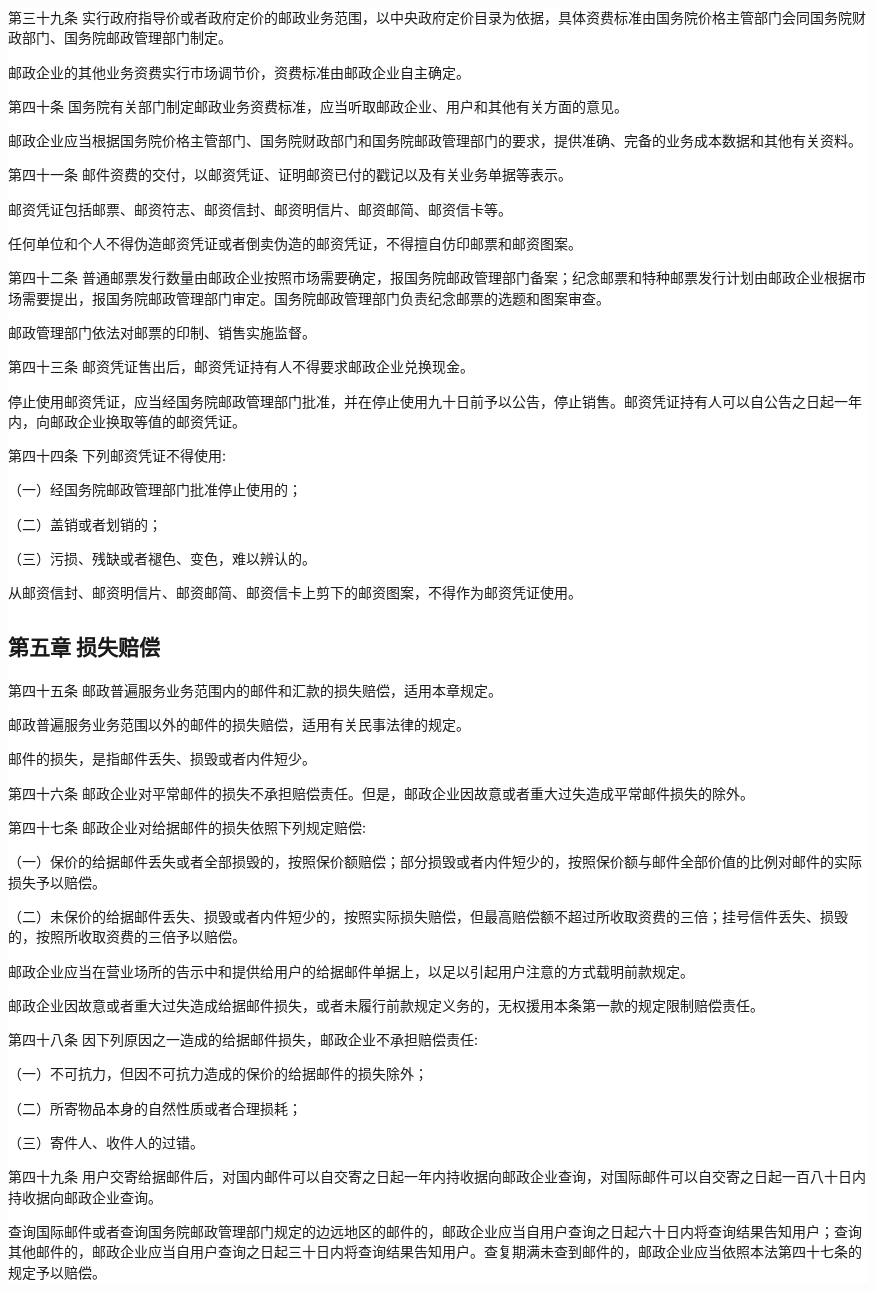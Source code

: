 第三十九条 实行政府指导价或者政府定价的邮政业务范围，以中央政府定价目录为依据，具体资费标准由国务院价格主管部门会同国务院财政部门、国务院邮政管理部门制定。

邮政企业的其他业务资费实行市场调节价，资费标准由邮政企业自主确定。

第四十条 国务院有关部门制定邮政业务资费标准，应当听取邮政企业、用户和其他有关方面的意见。

邮政企业应当根据国务院价格主管部门、国务院财政部门和国务院邮政管理部门的要求，提供准确、完备的业务成本数据和其他有关资料。

第四十一条 邮件资费的交付，以邮资凭证、证明邮资已付的戳记以及有关业务单据等表示。

邮资凭证包括邮票、邮资符志、邮资信封、邮资明信片、邮资邮简、邮资信卡等。

任何单位和个人不得伪造邮资凭证或者倒卖伪造的邮资凭证，不得擅自仿印邮票和邮资图案。

第四十二条 普通邮票发行数量由邮政企业按照市场需要确定，报国务院邮政管理部门备案；纪念邮票和特种邮票发行计划由邮政企业根据市场需要提出，报国务院邮政管理部门审定。国务院邮政管理部门负责纪念邮票的选题和图案审查。

邮政管理部门依法对邮票的印制、销售实施监督。

第四十三条 邮资凭证售出后，邮资凭证持有人不得要求邮政企业兑换现金。

停止使用邮资凭证，应当经国务院邮政管理部门批准，并在停止使用九十日前予以公告，停止销售。邮资凭证持有人可以自公告之日起一年内，向邮政企业换取等值的邮资凭证。

第四十四条 下列邮资凭证不得使用:

（一）经国务院邮政管理部门批准停止使用的；

（二）盖销或者划销的；

（三）污损、残缺或者褪色、变色，难以辨认的。

从邮资信封、邮资明信片、邮资邮简、邮资信卡上剪下的邮资图案，不得作为邮资凭证使用。

## 第五章 损失赔偿

第四十五条 邮政普遍服务业务范围内的邮件和汇款的损失赔偿，适用本章规定。

邮政普遍服务业务范围以外的邮件的损失赔偿，适用有关民事法律的规定。

邮件的损失，是指邮件丢失、损毁或者内件短少。

第四十六条 邮政企业对平常邮件的损失不承担赔偿责任。但是，邮政企业因故意或者重大过失造成平常邮件损失的除外。

第四十七条 邮政企业对给据邮件的损失依照下列规定赔偿:

（一）保价的给据邮件丢失或者全部损毁的，按照保价额赔偿；部分损毁或者内件短少的，按照保价额与邮件全部价值的比例对邮件的实际损失予以赔偿。

（二）未保价的给据邮件丢失、损毁或者内件短少的，按照实际损失赔偿，但最高赔偿额不超过所收取资费的三倍；挂号信件丢失、损毁的，按照所收取资费的三倍予以赔偿。

邮政企业应当在营业场所的告示中和提供给用户的给据邮件单据上，以足以引起用户注意的方式载明前款规定。

邮政企业因故意或者重大过失造成给据邮件损失，或者未履行前款规定义务的，无权援用本条第一款的规定限制赔偿责任。

第四十八条 因下列原因之一造成的给据邮件损失，邮政企业不承担赔偿责任:

（一）不可抗力，但因不可抗力造成的保价的给据邮件的损失除外；

（二）所寄物品本身的自然性质或者合理损耗；

（三）寄件人、收件人的过错。

第四十九条 用户交寄给据邮件后，对国内邮件可以自交寄之日起一年内持收据向邮政企业查询，对国际邮件可以自交寄之日起一百八十日内持收据向邮政企业查询。

查询国际邮件或者查询国务院邮政管理部门规定的边远地区的邮件的，邮政企业应当自用户查询之日起六十日内将查询结果告知用户；查询其他邮件的，邮政企业应当自用户查询之日起三十日内将查询结果告知用户。查复期满未查到邮件的，邮政企业应当依照本法第四十七条的规定予以赔偿。
